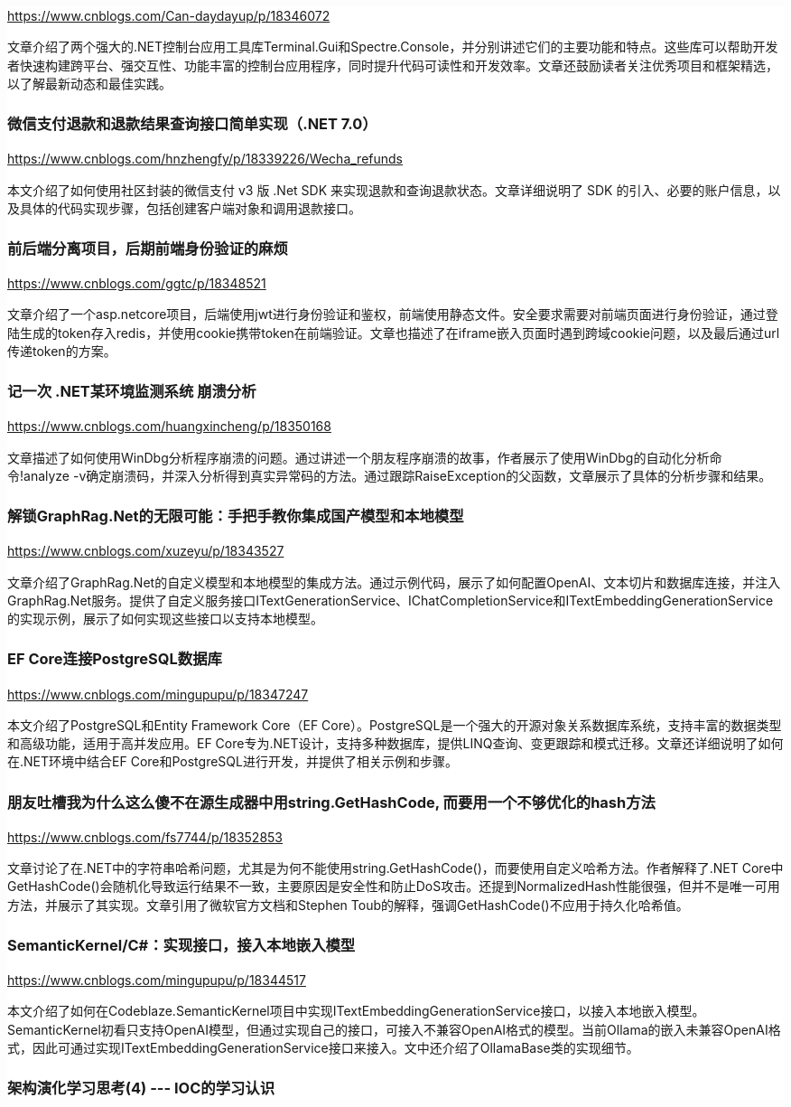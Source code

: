 https://www.cnblogs.com/Can-daydayup/p/18346072

文章介绍了两个强大的.NET控制台应用工具库Terminal.Gui和Spectre.Console，并分别讲述它们的主要功能和特点。这些库可以帮助开发者快速构建跨平台、强交互性、功能丰富的控制台应用程序，同时提升代码可读性和开发效率。文章还鼓励读者关注优秀项目和框架精选，以了解最新动态和最佳实践。

### 微信支付退款和退款结果查询接口简单实现（.NET 7.0）

https://www.cnblogs.com/hnzhengfy/p/18339226/Wecha_refunds

本文介绍了如何使用社区封装的微信支付 v3 版 .Net SDK 来实现退款和查询退款状态。文章详细说明了 SDK 的引入、必要的账户信息，以及具体的代码实现步骤，包括创建客户端对象和调用退款接口。

### 前后端分离项目，后期前端身份验证的麻烦

https://www.cnblogs.com/ggtc/p/18348521

文章介绍了一个asp.netcore项目，后端使用jwt进行身份验证和鉴权，前端使用静态文件。安全要求需要对前端页面进行身份验证，通过登陆生成的token存入redis，并使用cookie携带token在前端验证。文章也描述了在iframe嵌入页面时遇到跨域cookie问题，以及最后通过url传递token的方案。

### 记一次 .NET某环境监测系统 崩溃分析

https://www.cnblogs.com/huangxincheng/p/18350168

文章描述了如何使用WinDbg分析程序崩溃的问题。通过讲述一个朋友程序崩溃的故事，作者展示了使用WinDbg的自动化分析命令!analyze -v确定崩溃码，并深入分析得到真实异常码的方法。通过跟踪RaiseException的父函数，文章展示了具体的分析步骤和结果。

### 解锁GraphRag.Net的无限可能：手把手教你集成国产模型和本地模型

https://www.cnblogs.com/xuzeyu/p/18343527

文章介绍了GraphRag.Net的自定义模型和本地模型的集成方法。通过示例代码，展示了如何配置OpenAI、文本切片和数据库连接，并注入GraphRag.Net服务。提供了自定义服务接口ITextGenerationService、IChatCompletionService和ITextEmbeddingGenerationService的实现示例，展示了如何实现这些接口以支持本地模型。

### EF Core连接PostgreSQL数据库

https://www.cnblogs.com/mingupupu/p/18347247

本文介绍了PostgreSQL和Entity Framework Core（EF Core）。PostgreSQL是一个强大的开源对象关系数据库系统，支持丰富的数据类型和高级功能，适用于高并发应用。EF Core专为.NET设计，支持多种数据库，提供LINQ查询、变更跟踪和模式迁移。文章还详细说明了如何在.NET环境中结合EF Core和PostgreSQL进行开发，并提供了相关示例和步骤。

### 朋友吐槽我为什么这么傻不在源生成器中用string.GetHashCode, 而要用一个不够优化的hash方法

https://www.cnblogs.com/fs7744/p/18352853

文章讨论了在.NET中的字符串哈希问题，尤其是为何不能使用string.GetHashCode()，而要使用自定义哈希方法。作者解释了.NET Core中GetHashCode()会随机化导致运行结果不一致，主要原因是安全性和防止DoS攻击。还提到NormalizedHash性能很强，但并不是唯一可用方法，并展示了其实现。文章引用了微软官方文档和Stephen Toub的解释，强调GetHashCode()不应用于持久化哈希值。

### SemanticKernel/C#：实现接口，接入本地嵌入模型

https://www.cnblogs.com/mingupupu/p/18344517

本文介绍了如何在Codeblaze.SemanticKernel项目中实现ITextEmbeddingGenerationService接口，以接入本地嵌入模型。SemanticKernel初看只支持OpenAI模型，但通过实现自己的接口，可接入不兼容OpenAI格式的模型。当前Ollama的嵌入未兼容OpenAI格式，因此可通过实现ITextEmbeddingGenerationService接口来接入。文中还介绍了OllamaBase类的实现细节。

### 架构演化学习思考(4) --- IOC的学习认识
